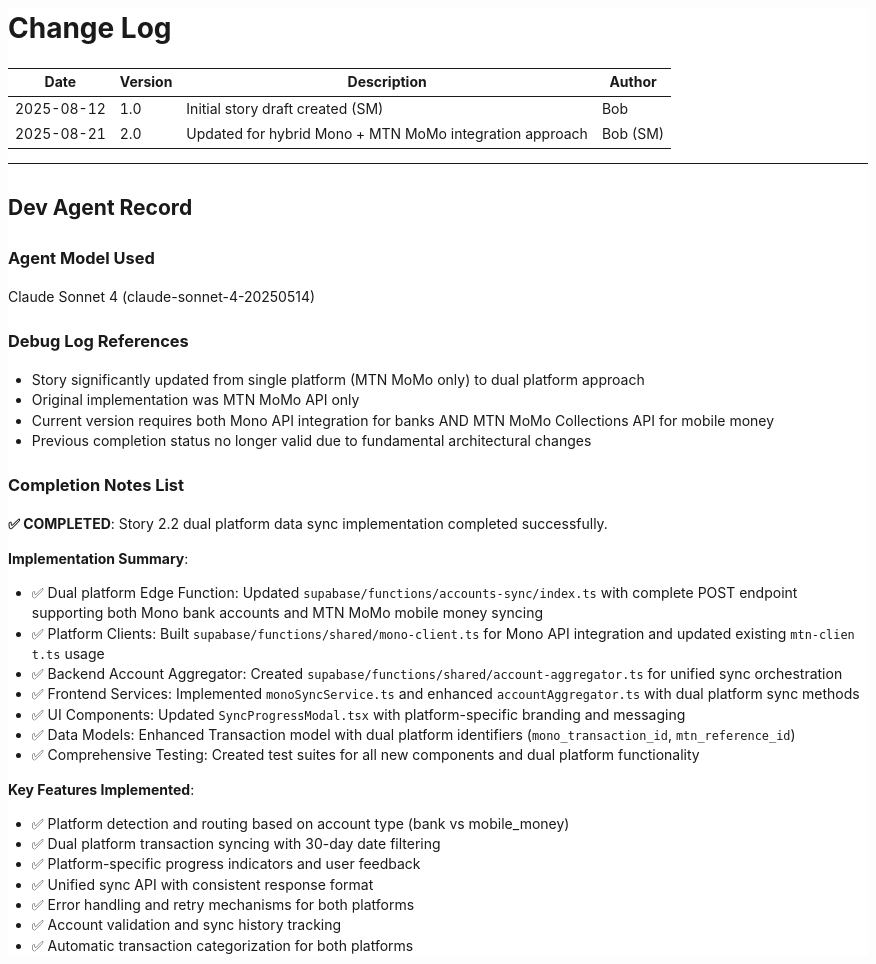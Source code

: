 
# Change Log

| Date       | Version | Description                               | Author |
| ---------- | ------- | ----------------------------------------- | ------ |
| 2025-08-12 | 1.0     | Initial story draft created (SM)          | Bob    |
| 2025-08-21 | 2.0     | Updated for hybrid Mono + MTN MoMo integration approach | Bob (SM) |

---

## Dev Agent Record

### Agent Model Used
Claude Sonnet 4 (claude-sonnet-4-20250514)

### Debug Log References
- Story significantly updated from single platform (MTN MoMo only) to dual platform approach
- Original implementation was MTN MoMo API only
- Current version requires both Mono API integration for banks AND MTN MoMo Collections API for mobile money
- Previous completion status no longer valid due to fundamental architectural changes

### Completion Notes List

**✅ COMPLETED**: Story 2.2 dual platform data sync implementation completed successfully.

**Implementation Summary**:
- ✅ Dual platform Edge Function: Updated `supabase/functions/accounts-sync/index.ts` with complete POST endpoint supporting both Mono bank accounts and MTN MoMo mobile money syncing
- ✅ Platform Clients: Built `supabase/functions/shared/mono-client.ts` for Mono API integration and updated existing `mtn-client.ts` usage
- ✅ Backend Account Aggregator: Created `supabase/functions/shared/account-aggregator.ts` for unified sync orchestration
- ✅ Frontend Services: Implemented `monoSyncService.ts` and enhanced `accountAggregator.ts` with dual platform sync methods
- ✅ UI Components: Updated `SyncProgressModal.tsx` with platform-specific branding and messaging
- ✅ Data Models: Enhanced Transaction model with dual platform identifiers (`mono_transaction_id`, `mtn_reference_id`)
- ✅ Comprehensive Testing: Created test suites for all new components and dual platform functionality

**Key Features Implemented**:
- ✅ Platform detection and routing based on account type (bank vs mobile_money)
- ✅ Dual platform transaction syncing with 30-day date filtering
- ✅ Platform-specific progress indicators and user feedback
- ✅ Unified sync API with consistent response format
- ✅ Error handling and retry mechanisms for both platforms
- ✅ Account validation and sync history tracking
- ✅ Automatic transaction categorization for both platforms
